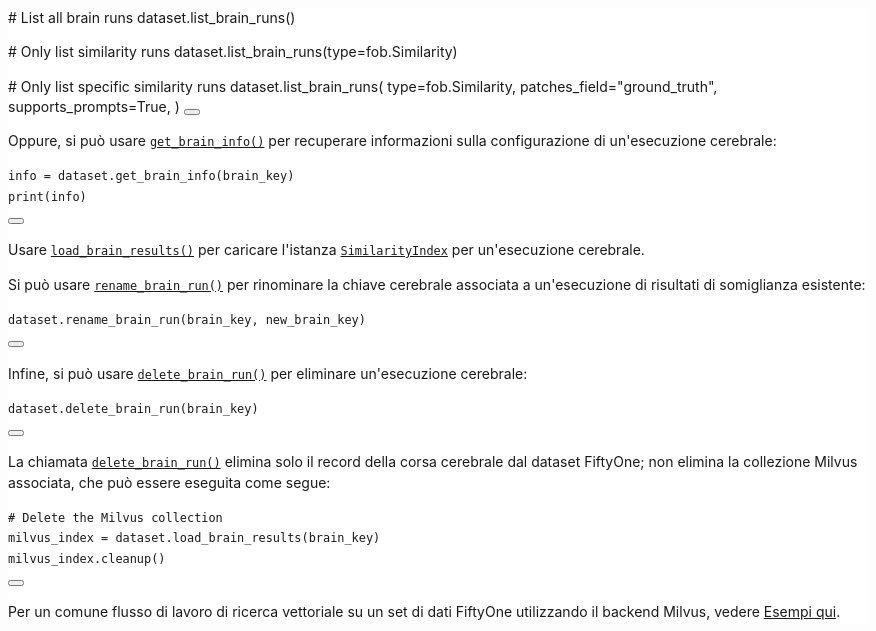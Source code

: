 <span class="hljs-comment"># List all brain runs</span>
dataset.list_brain_runs()

<span class="hljs-comment"># Only list similarity runs</span>
dataset.list_brain_runs(<span class="hljs-built_in">type</span>=fob.Similarity)

<span class="hljs-comment"># Only list specific similarity runs</span>
dataset.list_brain_runs(
    <span class="hljs-built_in">type</span>=fob.Similarity,
    patches_field=<span class="hljs-string">&quot;ground_truth&quot;</span>,
    supports_prompts=<span class="hljs-literal">True</span>,
)
<button class="copy-code-btn"></button></code></pre>
<p>Oppure, si può usare <a href="https://docs.voxel51.com/api/fiftyone.core.collections.html#fiftyone.core.collections.SampleCollection.get_brain_info"><code translate="no">get_brain_info()</code></a> per recuperare informazioni sulla configurazione di un'esecuzione cerebrale:</p>
<pre><code translate="no" class="language-python">info = dataset.get_brain_info(brain_key)
<span class="hljs-built_in">print</span>(info)
<button class="copy-code-btn"></button></code></pre>
<p>Usare <a href="https://docs.voxel51.com/api/fiftyone.core.collections.html#fiftyone.core.collections.SampleCollection.load_brain_results"><code translate="no">load_brain_results()</code></a> per caricare l'istanza <a href="https://docs.voxel51.com/api/fiftyone.brain.similarity.html#fiftyone.brain.similarity.SimilarityIndex"><code translate="no">SimilarityIndex</code></a> per un'esecuzione cerebrale.</p>
<p>Si può usare <a href="https://docs.voxel51.com/api/fiftyone.core.collections.html#fiftyone.core.collections.SampleCollection.rename_brain_run"><code translate="no">rename_brain_run()</code></a> per rinominare la chiave cerebrale associata a un'esecuzione di risultati di somiglianza esistente:</p>
<pre><code translate="no" class="language-python">dataset.rename_brain_run(brain_key, new_brain_key)
<button class="copy-code-btn"></button></code></pre>
<p>Infine, si può usare <a href="https://docs.voxel51.com/api/fiftyone.core.collections.html#fiftyone.core.collections.SampleCollection.delete_brain_run"><code translate="no">delete_brain_run()</code></a> per eliminare un'esecuzione cerebrale:</p>
<pre><code translate="no" class="language-python">dataset.delete_brain_run(brain_key)
<button class="copy-code-btn"></button></code></pre>
<div class="alert note">
<p>La chiamata <a href="https://docs.voxel51.com/api/fiftyone.core.collections.html#fiftyone.core.collections.SampleCollection.delete_brain_run"><code translate="no">delete_brain_run()</code></a> elimina solo il record della corsa cerebrale dal dataset FiftyOne; non elimina la collezione Milvus associata, che può essere eseguita come segue:</p>
<pre><code translate="no" class="language-python"><span class="hljs-comment"># Delete the Milvus collection</span>
milvus_index = dataset.load_brain_results(brain_key)
milvus_index.cleanup()
<button class="copy-code-btn"></button></code></pre>
</div>
<p>Per un comune flusso di lavoro di ricerca vettoriale su un set di dati FiftyOne utilizzando il backend Milvus, vedere <a href="https://docs.voxel51.com/integrations/milvus.html#examples">Esempi qui</a>.</p>

